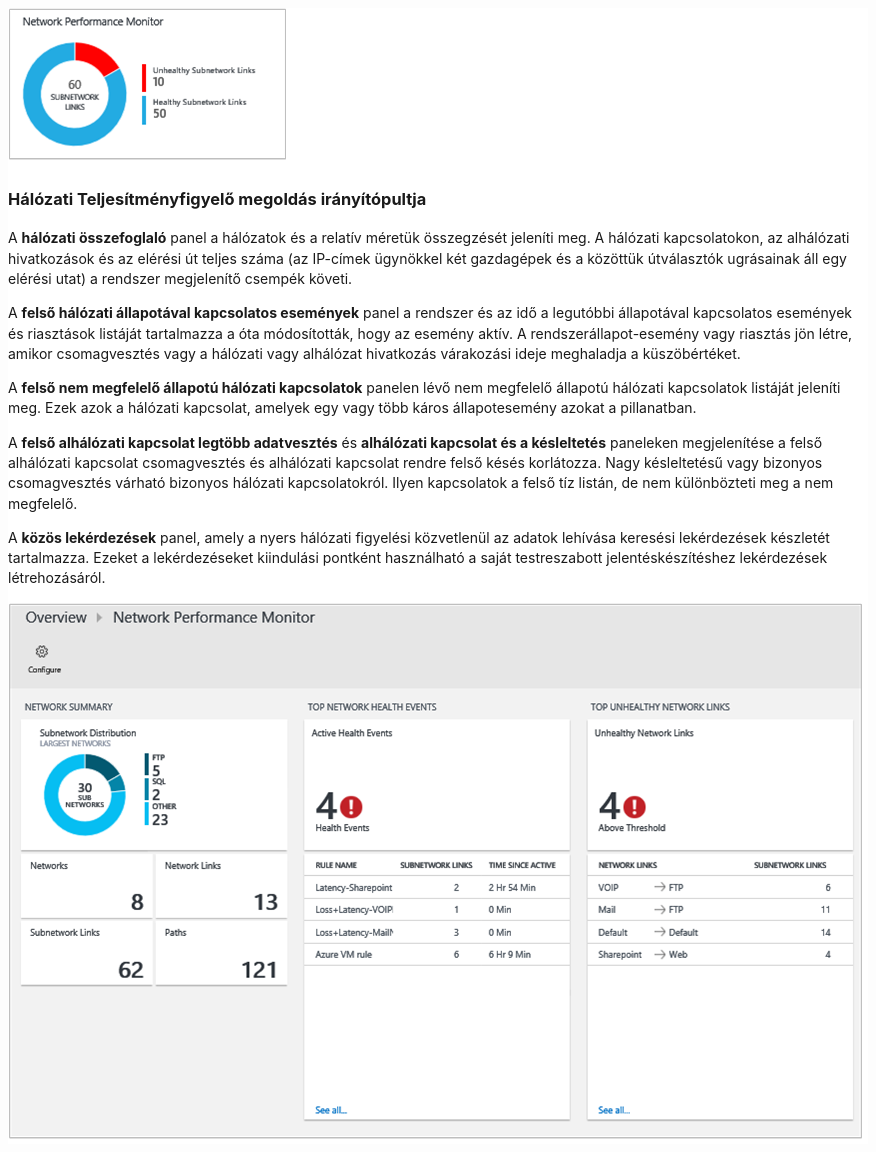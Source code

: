 ![Hálózati teljesítmény figyelése csempe](./media/log-analytics-network-performance-monitor/npm-tile.png)

### <a name="network-performance-monitor-solution-dashboard"></a>Hálózati Teljesítményfigyelő megoldás irányítópultja
A **hálózati összefoglaló** panel a hálózatok és a relatív méretük összegzését jeleníti meg. A hálózati kapcsolatokon, az alhálózati hivatkozások és az elérési út teljes száma (az IP-címek ügynökkel két gazdagépek és a közöttük útválasztók ugrásainak áll egy elérési utat) a rendszer megjelenítő csempék követi.

A **felső hálózati állapotával kapcsolatos események** panel a rendszer és az idő a legutóbbi állapotával kapcsolatos események és riasztások listáját tartalmazza a óta módosították, hogy az esemény aktív. A rendszerállapot-esemény vagy riasztás jön létre, amikor csomagvesztés vagy a hálózati vagy alhálózat hivatkozás várakozási ideje meghaladja a küszöbértéket.

A **felső nem megfelelő állapotú hálózati kapcsolatok** panelen lévő nem megfelelő állapotú hálózati kapcsolatok listáját jeleníti meg. Ezek azok a hálózati kapcsolat, amelyek egy vagy több káros állapotesemény azokat a pillanatban.

A **felső alhálózati kapcsolat legtöbb adatvesztés** és **alhálózati kapcsolat és a késleltetés** paneleken megjelenítése a felső alhálózati kapcsolat csomagvesztés és alhálózati kapcsolat rendre felső késés korlátozza. Nagy késleltetésű vagy bizonyos csomagvesztés várható bizonyos hálózati kapcsolatokról. Ilyen kapcsolatok a felső tíz listán, de nem különbözteti meg a nem megfelelő.

A **közös lekérdezések** panel, amely a nyers hálózati figyelési közvetlenül az adatok lehívása keresési lekérdezések készletét tartalmazza. Ezeket a lekérdezéseket kiindulási pontként használható a saját testreszabott jelentéskészítéshez lekérdezések létrehozásáról.

![Hálózati teljesítmény figyelő irányítópult](./media/log-analytics-network-performance-monitor/npm-dash01.png)
